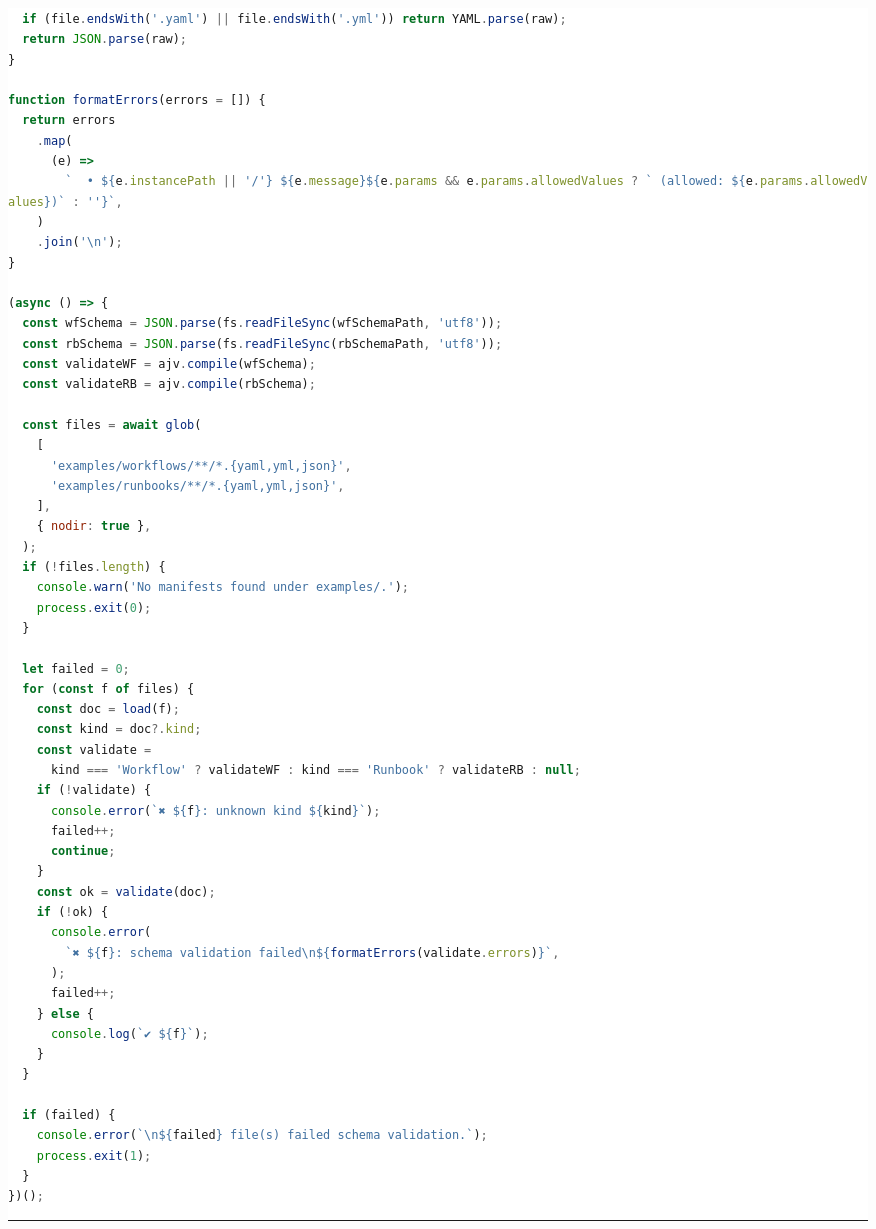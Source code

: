 ```js
  if (file.endsWith('.yaml') || file.endsWith('.yml')) return YAML.parse(raw);
  return JSON.parse(raw);
}

function formatErrors(errors = []) {
  return errors
    .map(
      (e) =>
        `  • ${e.instancePath || '/'} ${e.message}${e.params && e.params.allowedValues ? ` (allowed: ${e.params.allowedValues})` : ''}`,
    )
    .join('\n');
}

(async () => {
  const wfSchema = JSON.parse(fs.readFileSync(wfSchemaPath, 'utf8'));
  const rbSchema = JSON.parse(fs.readFileSync(rbSchemaPath, 'utf8'));
  const validateWF = ajv.compile(wfSchema);
  const validateRB = ajv.compile(rbSchema);

  const files = await glob(
    [
      'examples/workflows/**/*.{yaml,yml,json}',
      'examples/runbooks/**/*.{yaml,yml,json}',
    ],
    { nodir: true },
  );
  if (!files.length) {
    console.warn('No manifests found under examples/.');
    process.exit(0);
  }

  let failed = 0;
  for (const f of files) {
    const doc = load(f);
    const kind = doc?.kind;
    const validate =
      kind === 'Workflow' ? validateWF : kind === 'Runbook' ? validateRB : null;
    if (!validate) {
      console.error(`✖ ${f}: unknown kind ${kind}`);
      failed++;
      continue;
    }
    const ok = validate(doc);
    if (!ok) {
      console.error(
        `✖ ${f}: schema validation failed\n${formatErrors(validate.errors)}`,
      );
      failed++;
    } else {
      console.log(`✔ ${f}`);
    }
  }

  if (failed) {
    console.error(`\n${failed} file(s) failed schema validation.`);
    process.exit(1);
  }
})();
```

---